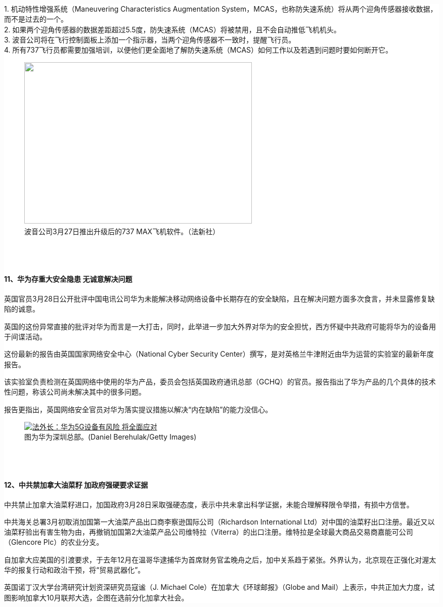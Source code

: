 <p>
 1. 机动特性增强系统（Maneuvering Characteristics Augmentation System，MCAS，也称防失速系统）将从两个迎角传感器接收数据，而不是过去的一个。
 <br/>
 2. 如果两个迎角传感器的数据差距超过5.5度，防失速系统（MCAS）将被禁用，且不会自动推低飞机机头。
 <br/>
 3. 波音公司将在飞行控制面板上添加一个指示器，当两个迎角传感器不一致时，提醒飞行员。
 <br/>
 4. 所有737飞行员都需要加强培训，以便他们更全面地了解防失速系统（MCAS）如何工作以及若遇到问题时要如何断开它。
</p>
<figure class="wp-caption aligncenter" id="attachment_7107801" style="width: 450px">
 <a href="http://i.epochtimes.com/assets/uploads/2006/07/607131002371767.jpg">
  <img alt="" class="size-full wp-image-7107801" height="319" src="http://i.epochtimes.com/assets/uploads/2006/07/607131002371767.jpg" width="450"/>
 </a>
 <br/><figcaption class="wp-caption-text">
  波音公司3月27日推出升级后的737 MAX飞机软件。（法新社）
 </figcaption><br/>
</figure><br/>
<h4>
 11、华为存重大安全隐患 无诚意解决问题
</h4>
<p>
 英国官员3月28日公开批评中国电讯公司华为未能解决移动网络设备中长期存在的安全缺陷，且在解决问题方面多次食言，并未显露修复缺陷的诚意。
</p>
<p>
 英国的这份异常直接的批评对华为而言是一大打击，同时，此举进一步加大外界对华为的安全担忧，西方怀疑中共政府可能将华为的设备用于间谍活动。
</p>
<p>
 这份最新的报告由英国国家网络安全中心（National Cyber Security Center）撰写，是对英格兰牛津附近由华为运营的实验室的最新年度报告。
</p>
<p>
 该实验室负责检测在英国网络中使用的华为产品，委员会包括英国政府通讯总部（GCHQ）的官员。报告指出了华为产品的几个具体的技术性问题，称该公司尚未解决其中的很多问题。
</p>
<p>
 报告更指出，英国网络安全官员对华为落实提议措施以解决“内在缺陷”的能力没信心。
</p>
<figure class="wp-caption aligncenter" id="attachment_10997951" style="width: 594px">
 <a href="http://i.epochtimes.com/assets/uploads/2019/01/1103010952451164.jpg">
  <img alt="法外长：华为5G设备有风险 将全面应对" class="size-full wp-image-10997951" height="396" src="http://i.epochtimes.com/assets/uploads/2019/01/1103010952451164.jpg" width="594"/>
 </a>
 <br/><figcaption class="wp-caption-text">
  图为华为深圳总部。(Daniel Berehulak/Getty Images)
 </figcaption><br/>
</figure><br/>
<h4>
 12、中共禁加拿大油菜籽 加政府强硬要求证据
</h4>
<p>
 中共禁止加拿大油菜籽进口，加国政府3月28日采取强硬态度，表示中共未拿出科学证据，未能合理解释限令举措，有损中方信誉。
</p>
<p>
 中共海关总署3月初取消加国第一大油菜产品出口商李察逊国际公司（Richardson International Ltd）对中国的油菜籽出口注册。最近又以油菜籽验出有害生物为由，再撤销加国第2大油菜产品公司维特拉（Viterra）的出口注册。维特拉是全球最大商品交易商嘉能可公司（Glencore Plc）的农业分支。
</p>
<p>
 自加拿大应美国的引渡要求，于去年12月在温哥华逮捕华为首席财务官孟晚舟之后，加中关系趋于紧张。外界认为，北京现在正强化对渥太华的报复行动和政治干预，将“贸易武器化”。
</p>
<p>
 英国诺丁汉大学台湾研究计划资深研究员寇谧（J. Michael Cole）在加拿大《环球邮报》（Globe and Mail）上表示，中共正加大力度，试图影响加拿大10月联邦大选，企图在选前分化加拿大社会。
</p>
<figure class="wp-caption aligncenter" id="attachment_11006398" style="width: 600px">
 <a href="http://i.epochtimes.com/assets/uploads/2019/01/Mengwanzhou1.jpg">
